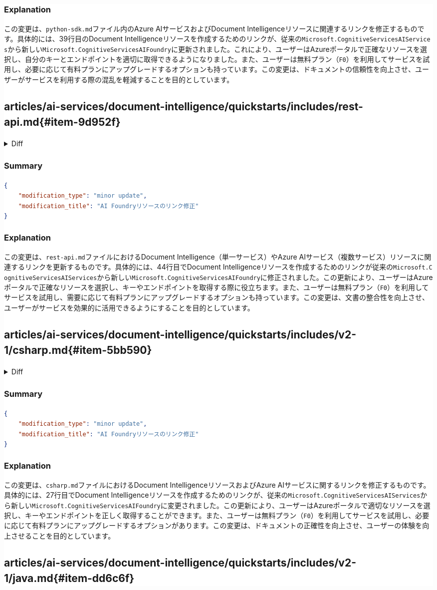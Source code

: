 ### Explanation
この変更は、`python-sdk.md`ファイル内のAzure AIサービスおよびDocument Intelligenceリソースに関連するリンクを修正するものです。具体的には、39行目のDocument Intelligenceリソースを作成するためのリンクが、従来の`Microsoft.CognitiveServicesAIServices`から新しい`Microsoft.CognitiveServicesAIFoundry`に更新されました。これにより、ユーザーはAzureポータルで正確なリソースを選択し、自分のキーとエンドポイントを適切に取得できるようになりました。また、ユーザーは無料プラン（`F0`）を利用してサービスを試用し、必要に応じて有料プランにアップグレードするオプションも持っています。この変更は、ドキュメントの信頼性を向上させ、ユーザーがサービスを利用する際の混乱を軽減することを目的としています。

## articles/ai-services/document-intelligence/quickstarts/includes/rest-api.md{#item-9d952f}

<details><summary>Diff</summary></details>

### Summary

```json
{
    "modification_type": "minor update",
    "modification_title": "AI Foundryリソースのリンク修正"
}
```

### Explanation
この変更は、`rest-api.md`ファイルにおけるDocument Intelligence（単一サービス）やAzure AIサービス（複数サービス）リソースに関連するリンクを更新するものです。具体的には、44行目でDocument Intelligenceリソースを作成するためのリンクが従来の`Microsoft.CognitiveServicesAIServices`から新しい`Microsoft.CognitiveServicesAIFoundry`に修正されました。この更新により、ユーザーはAzureポータルで正確なリソースを選択し、キーやエンドポイントを取得する際に役立ちます。また、ユーザーは無料プラン（`F0`）を利用してサービスを試用し、需要に応じて有料プランにアップグレードするオプションも持っています。この変更は、文書の整合性を向上させ、ユーザーがサービスを効果的に活用できるようにすることを目的としています。

## articles/ai-services/document-intelligence/quickstarts/includes/v2-1/csharp.md{#item-5bb590}

<details><summary>Diff</summary></details>

### Summary

```json
{
    "modification_type": "minor update",
    "modification_title": "AI Foundryリソースのリンク修正"
}
```

### Explanation
この変更は、`csharp.md`ファイルにおけるDocument IntelligenceリソースおよびAzure AIサービスに関するリンクを修正するものです。具体的には、27行目でDocument Intelligenceリソースを作成するためのリンクが、従来の`Microsoft.CognitiveServicesAIServices`から新しい`Microsoft.CognitiveServicesAIFoundry`に変更されました。この更新により、ユーザーはAzureポータルで適切なリソースを選択し、キーやエンドポイントを正しく取得することができます。また、ユーザーは無料プラン（`F0`）を利用してサービスを試用し、必要に応じて有料プランにアップグレードするオプションがあります。この変更は、ドキュメントの正確性を向上させ、ユーザーの体験を向上させることを目的としています。

## articles/ai-services/document-intelligence/quickstarts/includes/v2-1/java.md{#item-dd6c6f}

